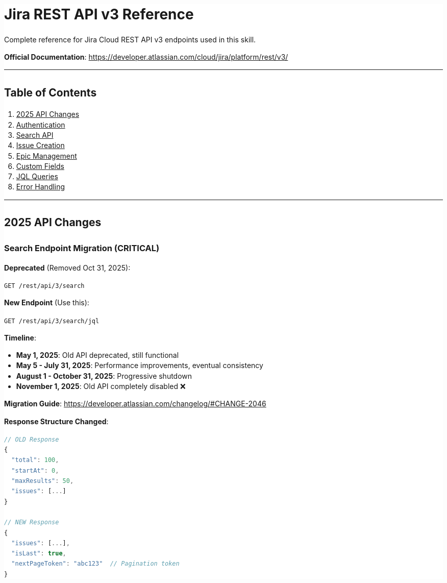 # Jira REST API v3 Reference

Complete reference for Jira Cloud REST API v3 endpoints used in this skill.

**Official Documentation**: https://developer.atlassian.com/cloud/jira/platform/rest/v3/

---

## Table of Contents

1. [2025 API Changes](#2025-api-changes)
2. [Authentication](#authentication)
3. [Search API](#search-api)
4. [Issue Creation](#issue-creation)
5. [Epic Management](#epic-management)
6. [Custom Fields](#custom-fields)
7. [JQL Queries](#jql-queries)
8. [Error Handling](#error-handling)

---

## 2025 API Changes

### Search Endpoint Migration (CRITICAL)

**Deprecated** (Removed Oct 31, 2025):
```
GET /rest/api/3/search
```

**New Endpoint** (Use this):
```
GET /rest/api/3/search/jql
```

**Timeline**:
- **May 1, 2025**: Old API deprecated, still functional
- **May 5 - July 31, 2025**: Performance improvements, eventual consistency
- **August 1 - October 31, 2025**: Progressive shutdown
- **November 1, 2025**: Old API completely disabled ❌

**Migration Guide**: https://developer.atlassian.com/changelog/#CHANGE-2046

**Response Structure Changed**:

```javascript
// OLD Response
{
  "total": 100,
  "startAt": 0,
  "maxResults": 50,
  "issues": [...]
}

// NEW Response
{
  "issues": [...],
  "isLast": true,
  "nextPageToken": "abc123"  // Pagination token
}
```
